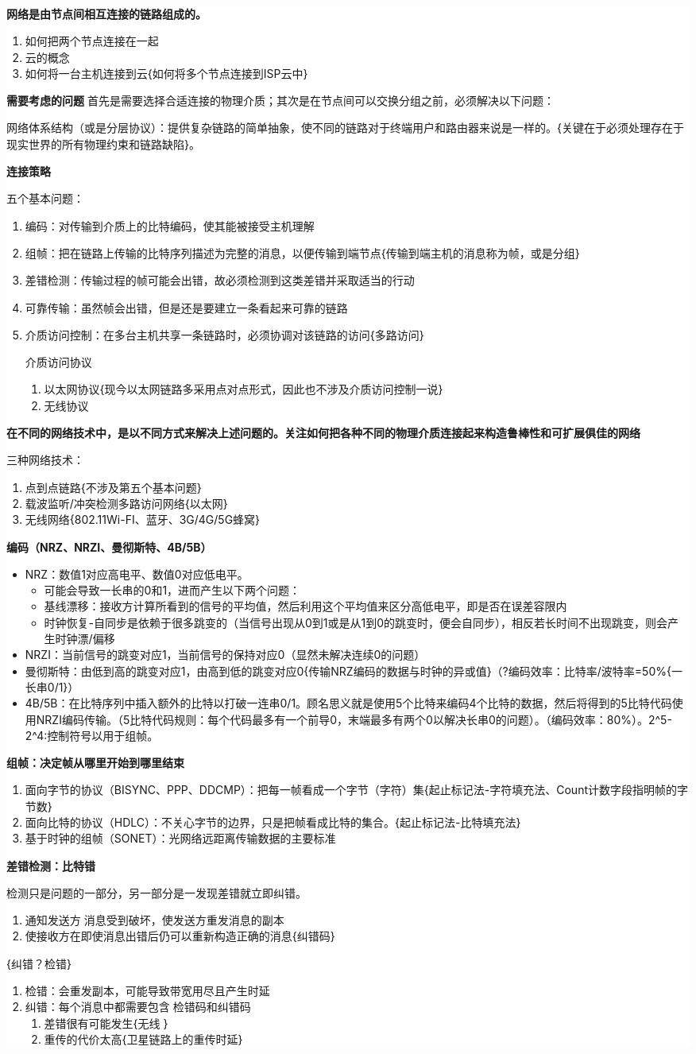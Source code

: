 **网络是由节点间相互连接的链路组成的。**

1. 如何把两个节点连接在一起
2. 云的概念
3. 如何将一台主机连接到云{如何将多个节点连接到ISP云中}

**需要考虑的问题** 首先是需要选择合适连接的物理介质；其次是在节点间可以交换分组之前，必须解决以下问题：

网络体系结构（或是分层协议）：提供复杂链路的简单抽象，使不同的链路对于终端用户和路由器来说是一样的。{关键在于必须处理存在于现实世界的所有物理约束和链路缺陷}。

**连接策略**

五个基本问题：

1. 编码：对传输到介质上的比特编码，使其能被接受主机理解
2. 组帧：把在链路上传输的比特序列描述为完整的消息，以便传输到端节点{传输到端主机的消息称为帧，或是分组}
3. 差错检测：传输过程的帧可能会出错，故必须检测到这类差错并采取适当的行动
4. 可靠传输：虽然帧会出错，但是还是要建立一条看起来可靠的链路
5. 介质访问控制：在多台主机共享一条链路时，必须协调对该链路的访问{多路访问}

    介质访问协议

	1. 以太网协议{现今以太网链路多采用点对点形式，因此也不涉及介质访问控制一说}
	2. 无线协议

**在不同的网络技术中，是以不同方式来解决上述问题的。关注如何把各种不同的物理介质连接起来构造鲁棒性和可扩展俱佳的网络**

三种网络技术：

1. 点到点链路{不涉及第五个基本问题}
2. 载波监听/冲突检测多路访问网络{以太网}
3. 无线网络{802.11Wi-FI、蓝牙、3G/4G/5G蜂窝}

**编码（NRZ、NRZI、曼彻斯特、4B/5B）**

- NRZ：数值1对应高电平、数值0对应低电平。
	- 可能会导致一长串的0和1，进而产生以下两个问题：
	- 基线漂移：接收方计算所看到的信号的平均值，然后利用这个平均值来区分高低电平，即是否在误差容限内
	- 时钟恢复-自同步是依赖于很多跳变的（当信号出现从0到1或是从1到0的跳变时，便会自同步），相反若长时间不出现跳变，则会产生时钟漂/偏移
- NRZI：当前信号的跳变对应1，当前信号的保持对应0（显然未解决连续0的问题）
- 曼彻斯特：由低到高的跳变对应1，由高到低的跳变对应0{传输NRZ编码的数据与时钟的异或值}（?编码效率：比特率/波特率=50%{一长串0/1}）
- 4B/5B：在比特序列中插入额外的比特以打破一连串0/1。顾名思义就是使用5个比特来编码4个比特的数据，然后将得到的5比特代码使用NRZI编码传输。（5比特代码规则：每个代码最多有一个前导0，末端最多有两个0以解决长串0的问题）。（编码效率：80%）。2^5-2^4:控制符号以用于组帧。

**组帧：决定帧从哪里开始到哪里结束**

1. 面向字节的协议（BISYNC、PPP、DDCMP）：把每一帧看成一个字节（字符）集{起止标记法-字符填充法、Count计数字段指明帧的字节数}
2. 面向比特的协议（HDLC）：不关心字节的边界，只是把帧看成比特的集合。{起止标记法-比特填充法}
3. 基于时钟的组帧（SONET）：光网络远距离传输数据的主要标准

**差错检测：比特错**

检测只是问题的一部分，另一部分是一发现差错就立即纠错。

1. 通知发送方 消息受到破坏，使发送方重发消息的副本
2. 使接收方在即使消息出错后仍可以重新构造正确的消息{纠错码}

{纠错？检错}

1. 检错：会重发副本，可能导致带宽用尽且产生时延
2. 纠错：每个消息中都需要包含 检错码和纠错码
	1. 差错很有可能发生{无线 }
	2. 重传的代价太高{卫星链路上的重传时延}
